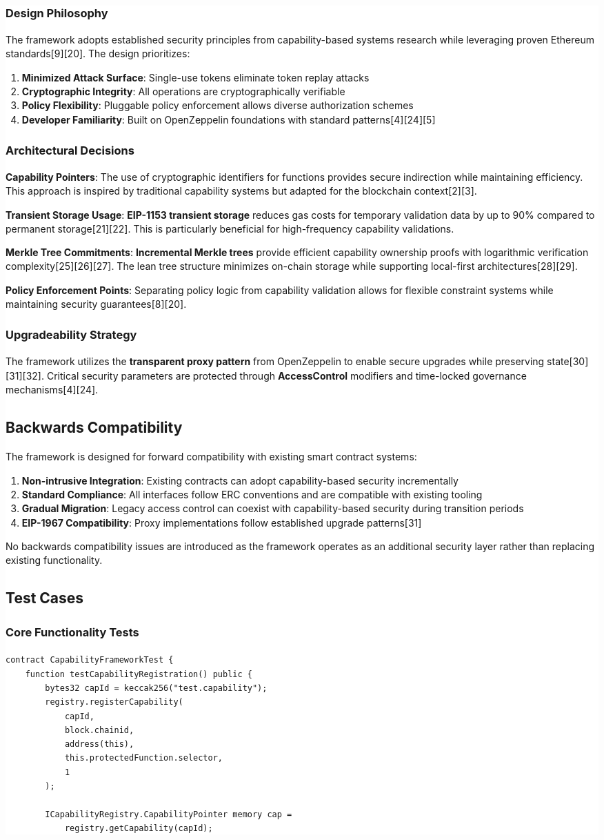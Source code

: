 ### Design Philosophy

The framework adopts established security principles from capability-based systems research while leveraging proven Ethereum standards[9][20]. The design prioritizes:

1. **Minimized Attack Surface**: Single-use tokens eliminate token replay attacks
2. **Cryptographic Integrity**: All operations are cryptographically verifiable
3. **Policy Flexibility**: Pluggable policy enforcement allows diverse authorization schemes
4. **Developer Familiarity**: Built on OpenZeppelin foundations with standard patterns[4][24][5]

### Architectural Decisions

**Capability Pointers**: The use of cryptographic identifiers for functions provides secure indirection while maintaining efficiency. This approach is inspired by traditional capability systems but adapted for the blockchain context[2][3].

**Transient Storage Usage**: **EIP-1153 transient storage** reduces gas costs for temporary validation data by up to 90% compared to permanent storage[21][22]. This is particularly beneficial for high-frequency capability validations.

**Merkle Tree Commitments**: **Incremental Merkle trees** provide efficient capability ownership proofs with logarithmic verification complexity[25][26][27]. The lean tree structure minimizes on-chain storage while supporting local-first architectures[28][29].

**Policy Enforcement Points**: Separating policy logic from capability validation allows for flexible constraint systems while maintaining security guarantees[8][20].

### Upgradeability Strategy

The framework utilizes the **transparent proxy pattern** from OpenZeppelin to enable secure upgrades while preserving state[30][31][32]. Critical security parameters are protected through **AccessControl** modifiers and time-locked governance mechanisms[4][24].

## Backwards Compatibility

The framework is designed for forward compatibility with existing smart contract systems:

1. **Non-intrusive Integration**: Existing contracts can adopt capability-based security incrementally
2. **Standard Compliance**: All interfaces follow ERC conventions and are compatible with existing tooling
3. **Gradual Migration**: Legacy access control can coexist with capability-based security during transition periods
4. **EIP-1967 Compatibility**: Proxy implementations follow established upgrade patterns[31]

No backwards compatibility issues are introduced as the framework operates as an additional security layer rather than replacing existing functionality.

## Test Cases

### Core Functionality Tests

```solidity
contract CapabilityFrameworkTest {
    function testCapabilityRegistration() public {
        bytes32 capId = keccak256("test.capability");
        registry.registerCapability(
            capId,
            block.chainid,
            address(this),
            this.protectedFunction.selector,
            1
        );

        ICapabilityRegistry.CapabilityPointer memory cap =
            registry.getCapability(capId);
```